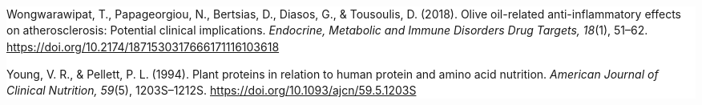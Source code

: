 Wongwarawipat, T., Papageorgiou, N., Bertsias, D., Diasos, G., & Tousoulis, D. (2018). Olive oil-related anti-inflammatory effects on atherosclerosis: Potential clinical implications. *Endocrine, Metabolic and Immune Disorders Drug Targets, 18*(1), 51–62. https://doi.org/10.2174/1871530317666171116103618

Young, V. R., & Pellett, P. L. (1994). Plant proteins in relation to human protein and amino acid nutrition. *American Journal of Clinical Nutrition, 59*(5), 1203S–1212S. https://doi.org/10.1093/ajcn/59.5.1203S